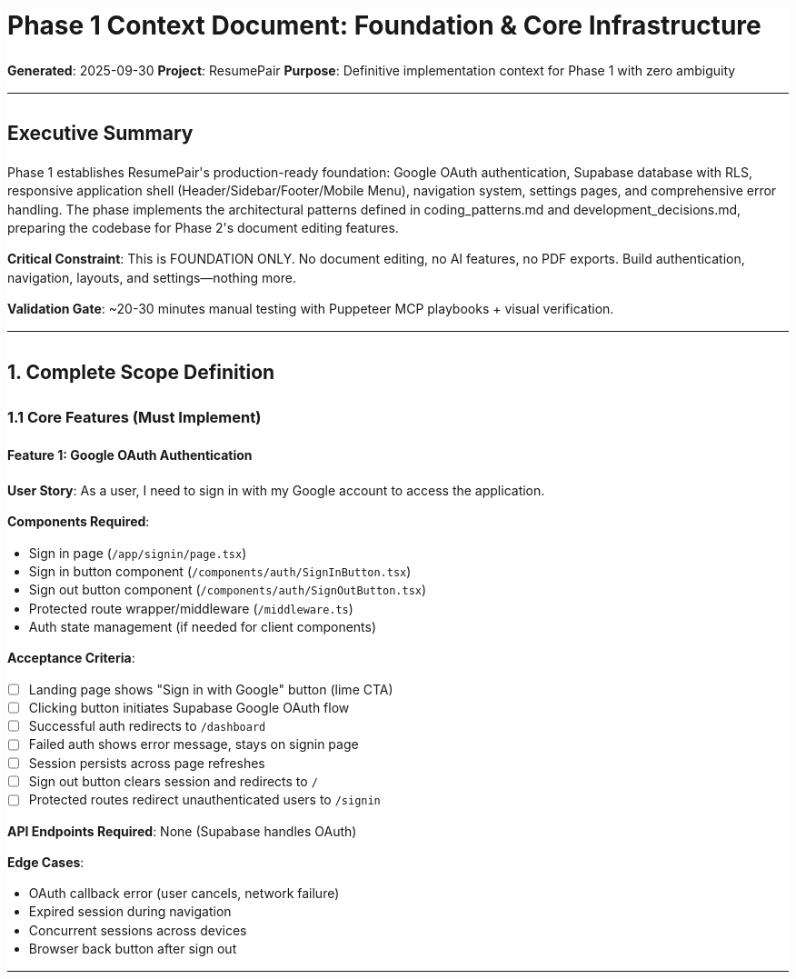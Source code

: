 # Phase 1 Context Document: Foundation & Core Infrastructure

**Generated**: 2025-09-30
**Project**: ResumePair
**Purpose**: Definitive implementation context for Phase 1 with zero ambiguity

---

## Executive Summary

Phase 1 establishes ResumePair's production-ready foundation: Google OAuth authentication, Supabase database with RLS, responsive application shell (Header/Sidebar/Footer/Mobile Menu), navigation system, settings pages, and comprehensive error handling. The phase implements the architectural patterns defined in coding_patterns.md and development_decisions.md, preparing the codebase for Phase 2's document editing features.

**Critical Constraint**: This is FOUNDATION ONLY. No document editing, no AI features, no PDF exports. Build authentication, navigation, layouts, and settings—nothing more.

**Validation Gate**: ~20-30 minutes manual testing with Puppeteer MCP playbooks + visual verification.

---

## 1. Complete Scope Definition

### 1.1 Core Features (Must Implement)

#### Feature 1: Google OAuth Authentication
**User Story**: As a user, I need to sign in with my Google account to access the application.

**Components Required**:
- Sign in page (`/app/signin/page.tsx`)
- Sign in button component (`/components/auth/SignInButton.tsx`)
- Sign out button component (`/components/auth/SignOutButton.tsx`)
- Protected route wrapper/middleware (`/middleware.ts`)
- Auth state management (if needed for client components)

**Acceptance Criteria**:
- [ ] Landing page shows "Sign in with Google" button (lime CTA)
- [ ] Clicking button initiates Supabase Google OAuth flow
- [ ] Successful auth redirects to `/dashboard`
- [ ] Failed auth shows error message, stays on signin page
- [ ] Session persists across page refreshes
- [ ] Sign out button clears session and redirects to `/`
- [ ] Protected routes redirect unauthenticated users to `/signin`

**API Endpoints Required**: None (Supabase handles OAuth)

**Edge Cases**:
- OAuth callback error (user cancels, network failure)
- Expired session during navigation
- Concurrent sessions across devices
- Browser back button after sign out

---